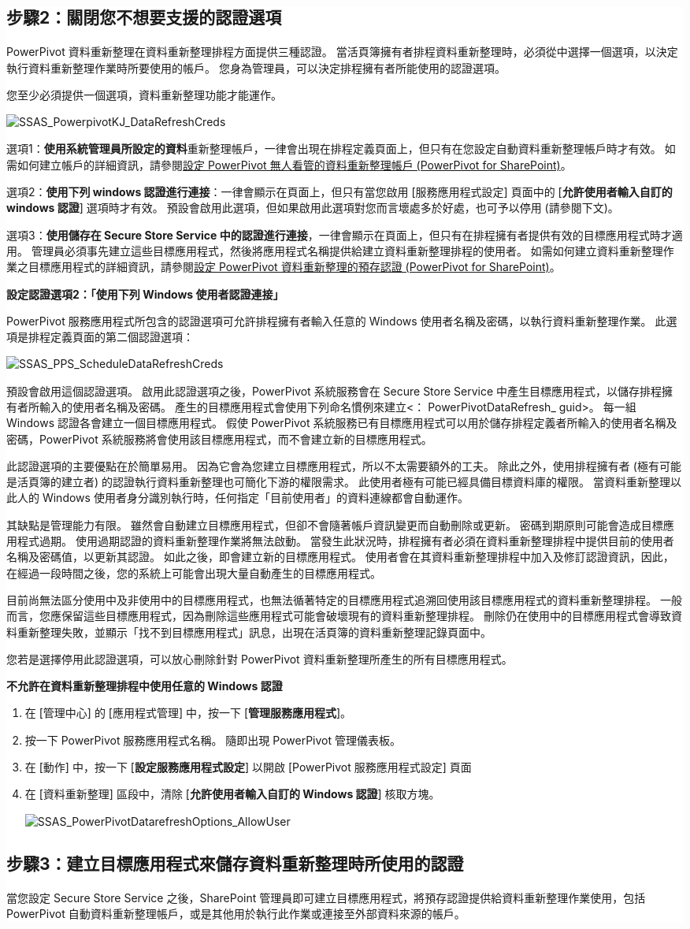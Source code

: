 ##  <a name="bkmk_creds"></a>步驟2：關閉您不想要支援的認證選項  
 PowerPivot 資料重新整理在資料重新整理排程方面提供三種認證。 當活頁簿擁有者排程資料重新整理時，必須從中選擇一個選項，以決定執行資料重新整理作業時所要使用的帳戶。 您身為管理員，可以決定排程擁有者所能使用的認證選項。  
  
 您至少必須提供一個選項，資料重新整理功能才能運作。  
  
 ![SSAS_PowerpivotKJ_DataRefreshCreds](media/ssas-powerpivotkj-datarefreshcreds.gif "SSAS_PowerpivotKJ_DataRefreshCreds")  
  
 選項1：**使用系統管理員所設定的資料**重新整理帳戶，一律會出現在排程定義頁面上，但只有在您設定自動資料重新整理帳戶時才有效。 如需如何建立帳戶的詳細資訊，請參閱[設定 PowerPivot 無人看管的資料重新整理帳戶 &#40;PowerPivot for SharePoint&#41;](configure-unattended-data-refresh-account-powerpivot-sharepoint.md)。  
  
 選項2：**使用下列 windows 認證進行連接**：一律會顯示在頁面上，但只有當您啟用 [服務應用程式設定] 頁面中的 [**允許使用者輸入自訂的 windows 認證**] 選項時才有效。 預設會啟用此選項，但如果啟用此選項對您而言壞處多於好處，也可予以停用 (請參閱下文)。  
  
 選項3：**使用儲存在 Secure Store Service 中的認證進行連接**，一律會顯示在頁面上，但只有在排程擁有者提供有效的目標應用程式時才適用。 管理員必須事先建立這些目標應用程式，然後將應用程式名稱提供給建立資料重新整理排程的使用者。 如需如何建立資料重新整理作業之目標應用程式的詳細資訊，請參閱[設定 PowerPivot 資料重新整理的預存認證 &#40;PowerPivot for SharePoint&#41;](configure-stored-credentials-data-refresh-powerpivot-sharepoint.md)。  
  
 **設定認證選項2：「使用下列 Windows 使用者認證連接」**  
  
 PowerPivot 服務應用程式所包含的認證選項可允許排程擁有者輸入任意的 Windows 使用者名稱及密碼，以執行資料重新整理作業。 此選項是排程定義頁面的第二個認證選項：  
  
 ![SSAS_PPS_ScheduleDataRefreshCreds](media/ssas-pps-scheduledatarefreshcreds.gif "SSAS_PPS_ScheduleDataRefreshCreds")  
  
 預設會啟用這個認證選項。 啟用此認證選項之後，PowerPivot 系統服務會在 Secure Store Service 中產生目標應用程式，以儲存排程擁有者所輸入的使用者名稱及密碼。 產生的目標應用程式會使用下列命名慣例來建立\<： PowerPivotDataRefresh_ guid>。 每一組 Windows 認證各會建立一個目標應用程式。 假使 PowerPivot 系統服務已有目標應用程式可以用於儲存排程定義者所輸入的使用者名稱及密碼，PowerPivot 系統服務將會使用該目標應用程式，而不會建立新的目標應用程式。  
  
 此認證選項的主要優點在於簡單易用。 因為它會為您建立目標應用程式，所以不太需要額外的工夫。 除此之外，使用排程擁有者 (極有可能是活頁簿的建立者) 的認證執行資料重新整理也可簡化下游的權限需求。 此使用者極有可能已經具備目標資料庫的權限。 當資料重新整理以此人的 Windows 使用者身分識別執行時，任何指定「目前使用者」的資料連線都會自動運作。  
  
 其缺點是管理能力有限。 雖然會自動建立目標應用程式，但卻不會隨著帳戶資訊變更而自動刪除或更新。 密碼到期原則可能會造成目標應用程式過期。 使用過期認證的資料重新整理作業將無法啟動。 當發生此狀況時，排程擁有者必須在資料重新整理排程中提供目前的使用者名稱及密碼值，以更新其認證。 如此之後，即會建立新的目標應用程式。 使用者會在其資料重新整理排程中加入及修訂認證資訊，因此，在經過一段時間之後，您的系統上可能會出現大量自動產生的目標應用程式。  
  
 目前尚無法區分使用中及非使用中的目標應用程式，也無法循著特定的目標應用程式追溯回使用該目標應用程式的資料重新整理排程。 一般而言，您應保留這些目標應用程式，因為刪除這些應用程式可能會破壞現有的資料重新整理排程。 刪除仍在使用中的目標應用程式會導致資料重新整理失敗，並顯示「找不到目標應用程式」訊息，出現在活頁簿的資料重新整理記錄頁面中。  
  
 您若是選擇停用此認證選項，可以放心刪除針對 PowerPivot 資料重新整理所產生的所有目標應用程式。  
  
 **不允許在資料重新整理排程中使用任意的 Windows 認證**  
  
1.  在 [管理中心] 的 [應用程式管理] 中，按一下 [**管理服務應用程式**]。  
  
2.  按一下 PowerPivot 服務應用程式名稱。 隨即出現 PowerPivot 管理儀表板。  
  
3.  在 [動作] 中，按一下 [**設定服務應用程式設定**] 以開啟 [PowerPivot 服務應用程式設定] 頁面  
  
4.  在 [資料重新整理] 區段中，清除 [**允許使用者輸入自訂的 Windows 認證**] 核取方塊。  
  
     ![SSAS_PowerPivotDatarefreshOptions_AllowUser](media/ssas-powerpivotdatarefreshoptions-allowuser.gif "SSAS_PowerPivotDatarefreshOptions_AllowUser")  
  
##  <a name="bkmk_stored"></a>步驟3：建立目標應用程式來儲存資料重新整理時所使用的認證  
 當您設定 Secure Store Service 之後，SharePoint 管理員即可建立目標應用程式，將預存認證提供給資料重新整理作業使用，包括 PowerPivot 自動資料重新整理帳戶，或是其他用於執行此作業或連接至外部資料來源的帳戶。  
  